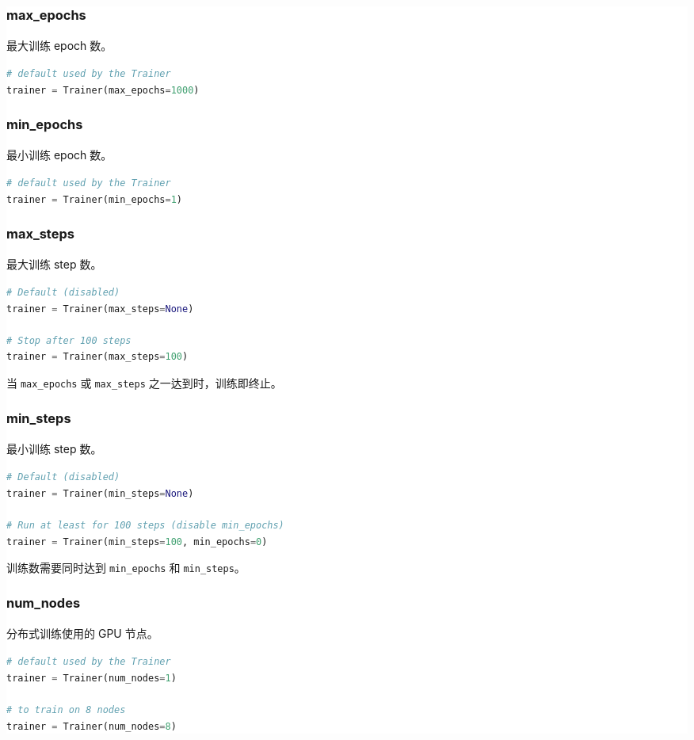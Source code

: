 ### max_epochs

最大训练 epoch 数。

```python
# default used by the Trainer
trainer = Trainer(max_epochs=1000)
```

### min_epochs

最小训练 epoch 数。

```python
# default used by the Trainer
trainer = Trainer(min_epochs=1)
```

### max_steps

最大训练 step 数。

```python
# Default (disabled)
trainer = Trainer(max_steps=None)

# Stop after 100 steps
trainer = Trainer(max_steps=100)
```

当 `max_epochs` 或 `max_steps` 之一达到时，训练即终止。

### min_steps

最小训练 step 数。

```python
# Default (disabled)
trainer = Trainer(min_steps=None)

# Run at least for 100 steps (disable min_epochs)
trainer = Trainer(min_steps=100, min_epochs=0)
```

训练数需要同时达到 `min_epochs` 和 `min_steps`。

### num_nodes

分布式训练使用的 GPU 节点。

```python
# default used by the Trainer
trainer = Trainer(num_nodes=1)

# to train on 8 nodes
trainer = Trainer(num_nodes=8)
```
